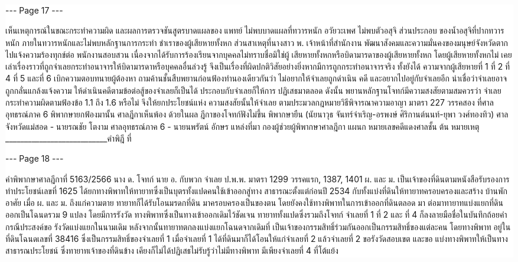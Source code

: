 
--- Page 17 ---

เห็นเหตุการณ์ในขณะกระทำความผิด และผลการตรวจชันสูตรบาดแผลของ
แพทย์ ไม่พบบาดแผลที่ทวารหนัก อวัยวะเพศ ไม่พบตัวอสุจิ ส่วนประกอบ
ของน้ำอสุจิที่ปากทวารหนัก ภายในทวารหนักและไม่พบหลักฐานการกระทำ
ชำเราของผู้เสียหายทั้งหก ส่วนสาเหตุที่นางสาว พ. เจ้าหน้าที่สำนักงาน
พัฒนาสังคมและความมั่นคงของมนุษย์จังหวัดตากไปแจ้งความร้องทุกข์ต่อ
พนักงานสอบสวน 
เนื่องจากได้รับการร้องเรียนจากบุคคลไม่ทราบชื่อมิใช่ผู้
เสียหายทั้งหกหรือบิดามารดาของผู้เสียหายทั้งหก 
โดยผู้เสียหายทั้งหกไม่
เคยเล่าเรื่องราวที่ถูกจำเลยกระทำอนาจารให้บิดามารดาหรือบุคคลอื่นล่วงรู้
จึงเป็นเรื่องที่ผิดปกติวิสัยอย่างยิ่งหากมีการถูกกระทำอนาจารจริง 
ทั้งยังได้
ความจากผู้เสียหายที่ 1 ที่ 2 ที่ 4 ที่ 5 และที่ 6 เบิกความตอบทนายผู้ต้องหา
ถามค้านชั้นสืบพยานก่อนฟ้องทำนองเดียวกันว่า ไม่อยากให้จำเลยถูกดำเนิน
คดี และอยากไปอยู่กับจำเลยอีก น่าเชื่อว่าจำเลยอาจถูกกลั่นแกล้งแจ้งความ
ให้ดำเนินคดีตามข้อต่อสู้ของจำเลยก็เป็นได้ 
ประกอบกับจำเลยก็ให้การ
ปฏิเสธมาตลอด 
ดังนั้น 
พยานหลักฐานโจทก์มีความสงสัยตามสมควรว่า
จำเลยกระทำความผิดตามฟ้องข้อ 1.1 ถึง 1.6 หรือไม่ จึงให้ยกประโยชน์แห่ง
ความสงสัยนั้นให้จำเลย ตามประมวลกฎหมายวิธีพิจารณาความอาญา มาตรา
227 วรรคสอง ที่ศาลอุทธรณ์ภาค 6 พิพากษายกฟ้องมานั้น ศาลฎีกาเห็นพ้อง
ด้วยในผล ฎีกาของโจทก์ฟังไม่ขึ้น
พิพากษายืน
(นัยนาวุธ จันทร์จำเริญ-อรพงษ์ ศิริกานต์นนท์-ยุพา วงศ์ทองทิว)
ศาลจังหวัดแม่สอด - นายรณชัย โตงาม
ศาลอุทธรณ์ภาค 6 - นายนพรัตน์ อักษร
แหล่งที่มา
กองผู้ช่วยผู้พิพากษาศาลฎีกา
แผนก
หมายเลขคดีแดงศาลชั้น
ต้น
หมายเหตุ
___________________________คำพิฎี
ที่


--- Page 18 ---

คำพิพากษาศาลฎีกาที่
5163/2566
นาง ด.
โจทก์
นาย อ. กับพวก
จำเลย
ป.พ.พ. มาตรา 1299 วรรคแรก, 1387, 1401
ผ. และ ม. เป็นเจ้าของที่ดินตามหนังสือรับรองการทำประโยชน์เลขที่
1625 
ได้ยกทางพิพาทให้ทายาทซึ่งเป็นบุตรทั้งแปดคนใช้เข้าออกสู่ทาง
สาธารณะตั้งแต่ก่อนปี 2534 กับทั้งแบ่งที่ดินให้ทายาทครอบครองและสร้าง
บ้านพักอาศัย เมื่อ ผ. และ ม. ถึงแก่ความตาย ทายาทก็ได้รับโอนมรดกที่ดิน
มาครอบครองเป็นของตน โดยยังคงใช้ทางพิพาทในการเข้าออกที่ดินตลอด
มา ต่อมาทายาทแบ่งแยกที่ดินออกเป็นโฉนดรวม 9 แปลง โดยมีการรังวัด
ทางพิพาทซึ่งเป็นทางเข้าออกเดิมไว้ชัดเจน ทายาททั้งแปดซึ่งรวมถึงโจทก์
จำเลยที่ 1 ที่ 2 และ ที่ 4 ก็ลงลายมือชื่อในบันทึกถ้อยคำกรณีประสงค์ขอ
รังวัดแบ่งแยกในนามเดิม หลังจากนั้นทายาทตกลงแบ่งแยกโฉนดจากเดิมที่
เป็นเจ้าของกรรมสิทธิ์ร่วมกันออกเป็นกรรมสิทธิ์ของแต่ละคน โดยทางพิพาท
อยู่ในที่ดินโฉนดเลขที่ 38416 ซึ่งเป็นกรรมสิทธิ์ของจำเลยที่ 1 เมื่อจำเลยที่ 1
ได้ที่ดินมาก็ได้โอนให้แก่จำเลยที่ 2 แล้วจำเลยที่ 2 ขอรังวัดสอบเขต และขอ
แบ่งทางพิพาทให้เป็นทางสาธารณประโยชน์ 
ซึ่งทายาทเจ้าของที่ดินข้าง
เคียงก็ไม่ได้ปฏิเสธไม่รับรู้ว่าไม่มีทางพิพาท มีเพียงจำเลยที่ 4 ที่โต้แย้ง